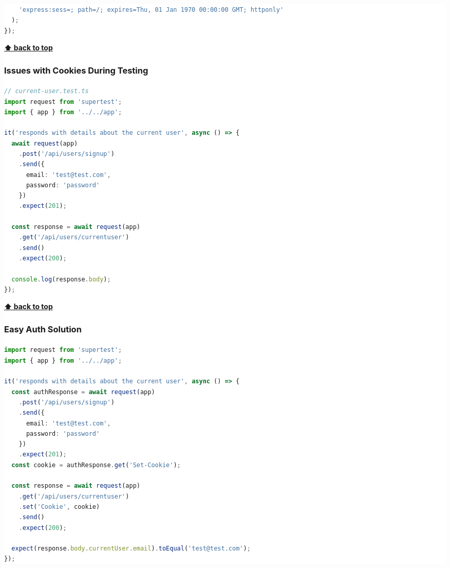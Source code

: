 ```typescript
    'express:sess=; path=/; expires=Thu, 01 Jan 1970 00:00:00 GMT; httponly'
  );
});
```

**[⬆ back to top](#table-of-contents)**

### Issues with Cookies During Testing

```typescript
// current-user.test.ts
import request from 'supertest';
import { app } from '../../app';

it('responds with details about the current user', async () => {
  await request(app)
    .post('/api/users/signup')
    .send({
      email: 'test@test.com',
      password: 'password'
    })
    .expect(201);

  const response = await request(app)
    .get('/api/users/currentuser')
    .send()
    .expect(200);

  console.log(response.body);
});
```

**[⬆ back to top](#table-of-contents)**

### Easy Auth Solution

```typescript
import request from 'supertest';
import { app } from '../../app';

it('responds with details about the current user', async () => {
  const authResponse = await request(app)
    .post('/api/users/signup')
    .send({
      email: 'test@test.com',
      password: 'password'
    })
    .expect(201);
  const cookie = authResponse.get('Set-Cookie');

  const response = await request(app)
    .get('/api/users/currentuser')
    .set('Cookie', cookie)
    .send()
    .expect(200);

  expect(response.body.currentUser.email).toEqual('test@test.com');
});
```
